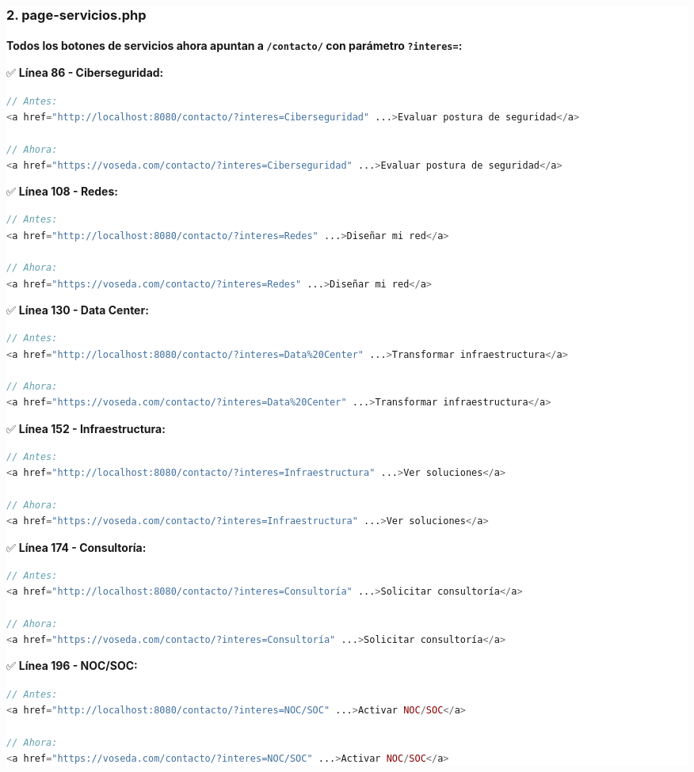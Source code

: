 
### 2. page-servicios.php

**Todos los botones de servicios ahora apuntan a `/contacto/` con parámetro `?interes=`:**

✅ **Línea 86 - Ciberseguridad:**
```php
// Antes:
<a href="http://localhost:8080/contacto/?interes=Ciberseguridad" ...>Evaluar postura de seguridad</a>

// Ahora:
<a href="https://voseda.com/contacto/?interes=Ciberseguridad" ...>Evaluar postura de seguridad</a>
```

✅ **Línea 108 - Redes:**
```php
// Antes:
<a href="http://localhost:8080/contacto/?interes=Redes" ...>Diseñar mi red</a>

// Ahora:
<a href="https://voseda.com/contacto/?interes=Redes" ...>Diseñar mi red</a>
```

✅ **Línea 130 - Data Center:**
```php
// Antes:
<a href="http://localhost:8080/contacto/?interes=Data%20Center" ...>Transformar infraestructura</a>

// Ahora:
<a href="https://voseda.com/contacto/?interes=Data%20Center" ...>Transformar infraestructura</a>
```

✅ **Línea 152 - Infraestructura:**
```php
// Antes:
<a href="http://localhost:8080/contacto/?interes=Infraestructura" ...>Ver soluciones</a>

// Ahora:
<a href="https://voseda.com/contacto/?interes=Infraestructura" ...>Ver soluciones</a>
```

✅ **Línea 174 - Consultoría:**
```php
// Antes:
<a href="http://localhost:8080/contacto/?interes=Consultoría" ...>Solicitar consultoría</a>

// Ahora:
<a href="https://voseda.com/contacto/?interes=Consultoría" ...>Solicitar consultoría</a>
```

✅ **Línea 196 - NOC/SOC:**
```php
// Antes:
<a href="http://localhost:8080/contacto/?interes=NOC/SOC" ...>Activar NOC/SOC</a>

// Ahora:
<a href="https://voseda.com/contacto/?interes=NOC/SOC" ...>Activar NOC/SOC</a>
```
